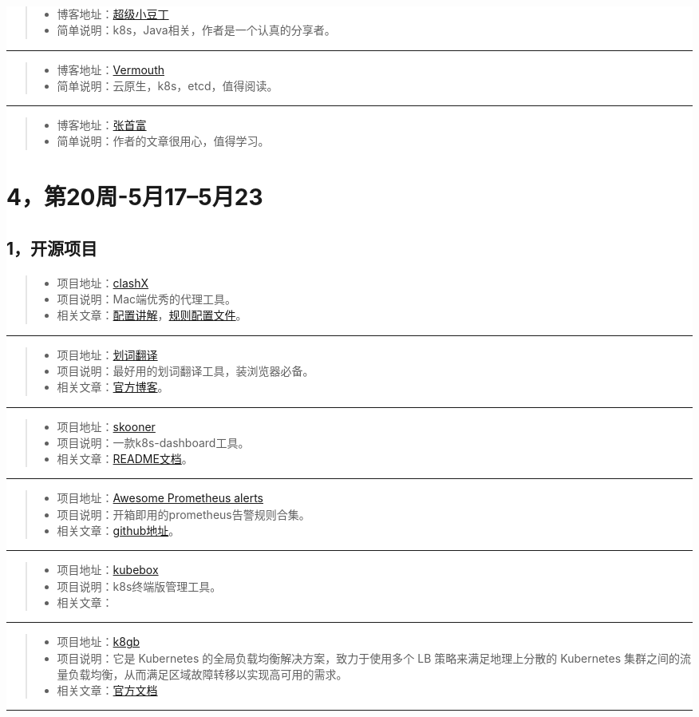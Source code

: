 
> - 博客地址：[超级小豆丁](http://www.mydlq.club/)
> - 简单说明：k8s，Java相关，作者是一个认真的分享者。

----


> - 博客地址：[Vermouth](http://www.xuyasong.com/)
> - 简单说明：云原生，k8s，etcd，值得阅读。

----

> - 博客地址：[张首富](https://www.cnblogs.com/shoufu/)
> - 简单说明：作者的文章很用心，值得学习。

# 4，第20周-5月17–5月23

## 1，开源项目

> - 项目地址：[clashX](https://github.com/yichengchen/clashX)
> - 项目说明：Mac端优秀的代理工具。
> - 相关文章：[配置讲解](https://docs.cfw.lbyczf.com/contents/ui.html)，[规则配置文件](https://github.com/Loyalsoldier/clash-rules)。

----

> - 项目地址：[划词翻译](https://hcfy.limingkai.cn/)
> - 项目说明：最好用的划词翻译工具，装浏览器必备。
> - 相关文章：[官方博客](https://hcfy.limingkai.cn/blog)。

----

> - 项目地址：[skooner](https://github.com/skooner-k8s/skooner)
> - 项目说明：一款k8s-dashboard工具。
> - 相关文章：[README文档](https://github.com/skooner-k8s/skooner/blob/master/README.md)。

----

> - 项目地址：[Awesome Prometheus alerts](https://awesome-prometheus-alerts.grep.to/)
> - 项目说明：开箱即用的prometheus告警规则合集。
> - 相关文章：[github地址](https://github.com/samber/awesome-prometheus-alerts)。

----

> - 项目地址：[kubebox](https://github.com/astefanutti/kubebox)
> - 项目说明：k8s终端版管理工具。
> - 相关文章：

----

> - 项目地址：[k8gb](https://github.com/k8gb-io/k8gb)
> - 项目说明：它是 Kubernetes 的全局负载均衡解决方案，致力于使用多个 LB 策略来满足地理上分散的 Kubernetes 集群之间的流量负载均衡，从而满足区域故障转移以实现高可用的需求。
> - 相关文章：[官方文档](https://www.k8gb.io/)

----

